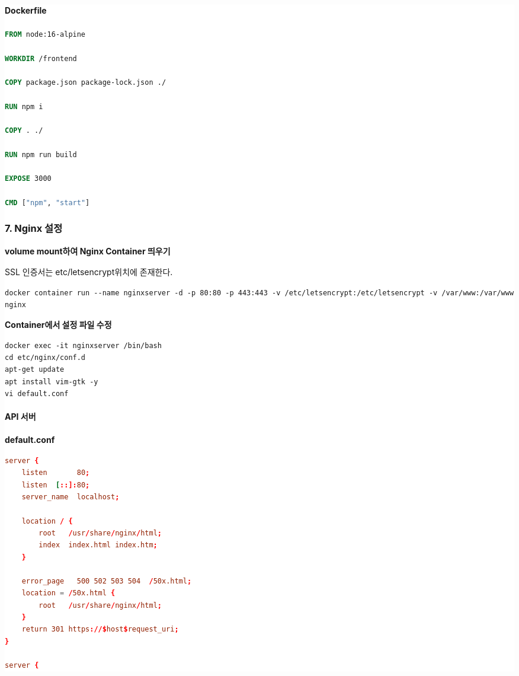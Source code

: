 

#### Dockerfile

```dockerfile
FROM node:16-alpine

WORKDIR /frontend

COPY package.json package-lock.json ./

RUN npm i

COPY . ./

RUN npm run build

EXPOSE 3000

CMD ["npm", "start"]
```



### 7. Nginx 설정

**volume mount하여 Nginx Container 띄우기**

SSL 인증서는 etc/letsencrypt위치에 존재한다.

```shell
docker container run --name nginxserver -d -p 80:80 -p 443:443 -v /etc/letsencrypt:/etc/letsencrypt -v /var/www:/var/www nginx
```



**Container에서 설정 파일 수정**

```shell
docker exec -it nginxserver /bin/bash
cd etc/nginx/conf.d
apt-get update
apt install vim-gtk -y
vi default.conf
```



#### API 서버

**default.conf**

```conf
server {
    listen       80;
    listen  [::]:80;
    server_name  localhost;

    location / {
        root   /usr/share/nginx/html;
        index  index.html index.htm;
    }

    error_page   500 502 503 504  /50x.html;
    location = /50x.html {
        root   /usr/share/nginx/html;
    }
    return 301 https://$host$request_uri;
}

server {
```